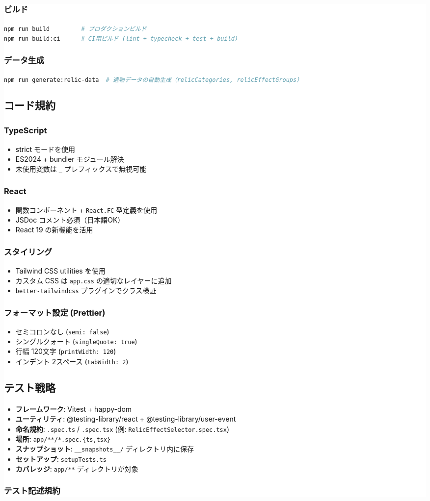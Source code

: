 ### ビルド

```bash
npm run build         # プロダクションビルド
npm run build:ci      # CI用ビルド (lint + typecheck + test + build)
```

### データ生成

```bash
npm run generate:relic-data  # 遺物データの自動生成（relicCategories, relicEffectGroups）
```

## コード規約

### TypeScript

- strict モードを使用
- ES2024 + bundler モジュール解決
- 未使用変数は `_` プレフィックスで無視可能

### React

- 関数コンポーネント + `React.FC` 型定義を使用
- JSDoc コメント必須（日本語OK）
- React 19 の新機能を活用

### スタイリング

- Tailwind CSS utilities を使用
- カスタム CSS は `app.css` の適切なレイヤーに追加
- `better-tailwindcss` プラグインでクラス検証

### フォーマット設定 (Prettier)

- セミコロンなし (`semi: false`)
- シングルクォート (`singleQuote: true`)
- 行幅 120文字 (`printWidth: 120`)
- インデント 2スペース (`tabWidth: 2`)

## テスト戦略

- **フレームワーク**: Vitest + happy-dom
- **ユーティリティ**: @testing-library/react + @testing-library/user-event
- **命名規約**: `.spec.ts` / `.spec.tsx` (例: `RelicEffectSelector.spec.tsx`)
- **場所**: `app/**/*.spec.{ts,tsx}`
- **スナップショット**: `__snapshots__/` ディレクトリ内に保存
- **セットアップ**: `setupTests.ts`
- **カバレッジ**: `app/**` ディレクトリが対象

### テスト記述規約
